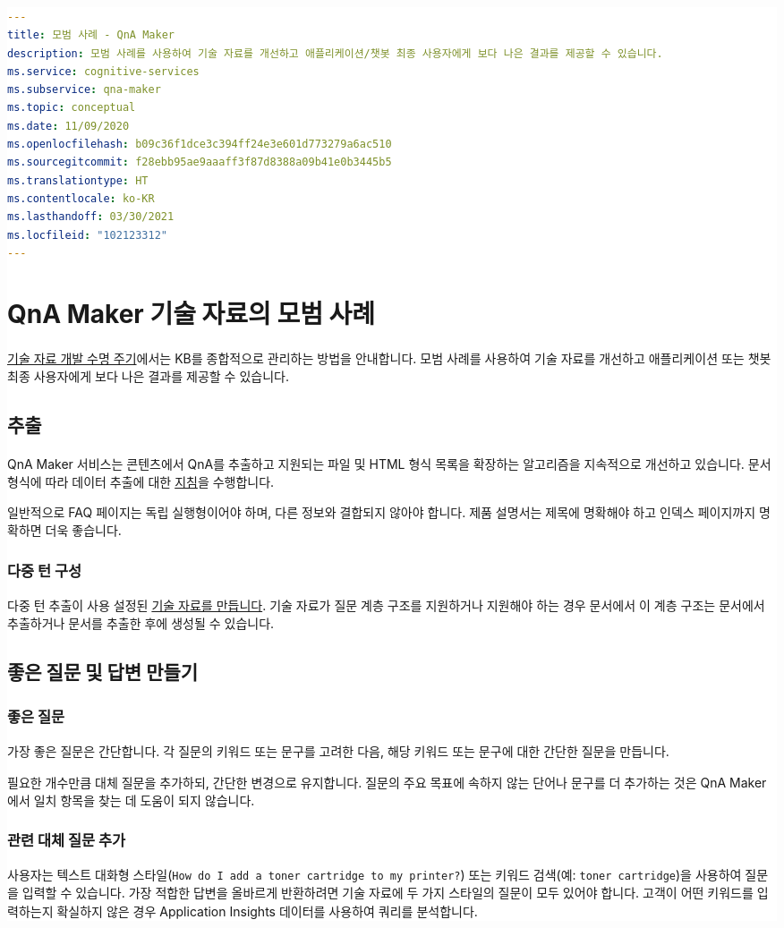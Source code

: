 ```yaml
---
title: 모범 사례 - QnA Maker
description: 모범 사례를 사용하여 기술 자료를 개선하고 애플리케이션/챗봇 최종 사용자에게 보다 나은 결과를 제공할 수 있습니다.
ms.service: cognitive-services
ms.subservice: qna-maker
ms.topic: conceptual
ms.date: 11/09/2020
ms.openlocfilehash: b09c36f1dce3c394ff24e3e601d773279a6ac510
ms.sourcegitcommit: f28ebb95ae9aaaff3f87d8388a09b41e0b3445b5
ms.translationtype: HT
ms.contentlocale: ko-KR
ms.lasthandoff: 03/30/2021
ms.locfileid: "102123312"
---
```

# <a name="best-practices-of-a-qna-maker-knowledge-base"></a>QnA Maker 기술 자료의 모범 사례

[기술 자료 개발 수명 주기](../Concepts/development-lifecycle-knowledge-base.md)에서는 KB를 종합적으로 관리하는 방법을 안내합니다. 모범 사례를 사용하여 기술 자료를 개선하고 애플리케이션 또는 챗봇 최종 사용자에게 보다 나은 결과를 제공할 수 있습니다.

## <a name="extraction"></a>추출

QnA Maker 서비스는 콘텐츠에서 QnA를 추출하고 지원되는 파일 및 HTML 형식 목록을 확장하는 알고리즘을 지속적으로 개선하고 있습니다. 문서 형식에 따라 데이터 추출에 대한 [지침](../Concepts/data-sources-and-content.md)을 수행합니다.

일반적으로 FAQ 페이지는 독립 실행형이어야 하며, 다른 정보와 결합되지 않아야 합니다. 제품 설명서는 제목에 명확해야 하고 인덱스 페이지까지 명확하면 더욱 좋습니다.

### <a name="configuring-multi-turn"></a>다중 턴 구성

다중 턴 추출이 사용 설정된 [기술 자료를 만듭니다](../how-to/multiturn-conversation.md#create-a-multi-turn-conversation-from-a-documents-structure). 기술 자료가 질문 계층 구조를 지원하거나 지원해야 하는 경우 문서에서 이 계층 구조는 문서에서 추출하거나 문서를 추출한 후에 생성될 수 있습니다.

## <a name="creating-good-questions-and-answers"></a>좋은 질문 및 답변 만들기

### <a name="good-questions"></a>좋은 질문

가장 좋은 질문은 간단합니다. 각 질문의 키워드 또는 문구를 고려한 다음, 해당 키워드 또는 문구에 대한 간단한 질문을 만듭니다.

필요한 개수만큼 대체 질문을 추가하되, 간단한 변경으로 유지합니다. 질문의 주요 목표에 속하지 않는 단어나 문구를 더 추가하는 것은 QnA Maker에서 일치 항목을 찾는 데 도움이 되지 않습니다.


### <a name="add-relevant-alternative-questions"></a>관련 대체 질문 추가

사용자는 텍스트 대화형 스타일(`How do I add a toner cartridge to my printer?`) 또는 키워드 검색(예: `toner cartridge`)을 사용하여 질문을 입력할 수 있습니다. 가장 적합한 답변을 올바르게 반환하려면 기술 자료에 두 가지 스타일의 질문이 모두 있어야 합니다. 고객이 어떤 키워드를 입력하는지 확실하지 않은 경우 Application Insights 데이터를 사용하여 쿼리를 분석합니다.

